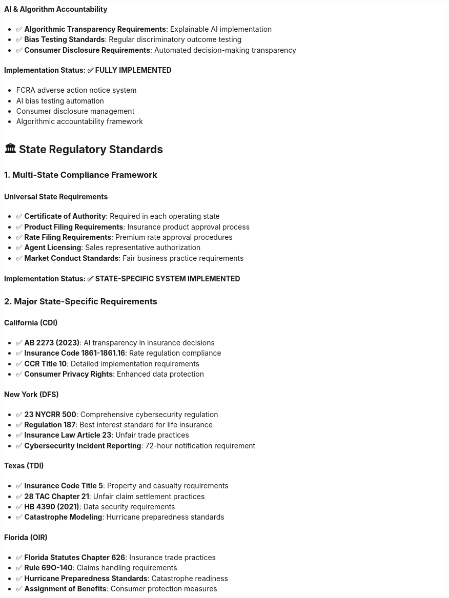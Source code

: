 #### **AI & Algorithm Accountability**
- ✅ **Algorithmic Transparency Requirements**: Explainable AI implementation
- ✅ **Bias Testing Standards**: Regular discriminatory outcome testing
- ✅ **Consumer Disclosure Requirements**: Automated decision-making transparency

#### **Implementation Status**: ✅ **FULLY IMPLEMENTED**
- FCRA adverse action notice system
- AI bias testing automation
- Consumer disclosure management
- Algorithmic accountability framework

## 🏛️ State Regulatory Standards

### 1. Multi-State Compliance Framework

#### **Universal State Requirements**
- ✅ **Certificate of Authority**: Required in each operating state
- ✅ **Product Filing Requirements**: Insurance product approval process
- ✅ **Rate Filing Requirements**: Premium rate approval procedures
- ✅ **Agent Licensing**: Sales representative authorization
- ✅ **Market Conduct Standards**: Fair business practice requirements

#### **Implementation Status**: ✅ **STATE-SPECIFIC SYSTEM IMPLEMENTED**

### 2. Major State-Specific Requirements

#### **California (CDI)**
- ✅ **AB 2273 (2023)**: AI transparency in insurance decisions
- ✅ **Insurance Code 1861-1861.16**: Rate regulation compliance
- ✅ **CCR Title 10**: Detailed implementation requirements
- ✅ **Consumer Privacy Rights**: Enhanced data protection

#### **New York (DFS)**
- ✅ **23 NYCRR 500**: Comprehensive cybersecurity regulation
- ✅ **Regulation 187**: Best interest standard for life insurance
- ✅ **Insurance Law Article 23**: Unfair trade practices
- ✅ **Cybersecurity Incident Reporting**: 72-hour notification requirement

#### **Texas (TDI)**
- ✅ **Insurance Code Title 5**: Property and casualty requirements
- ✅ **28 TAC Chapter 21**: Unfair claim settlement practices
- ✅ **HB 4390 (2021)**: Data security requirements
- ✅ **Catastrophe Modeling**: Hurricane preparedness standards

#### **Florida (OIR)**
- ✅ **Florida Statutes Chapter 626**: Insurance trade practices
- ✅ **Rule 69O-140**: Claims handling requirements
- ✅ **Hurricane Preparedness Standards**: Catastrophe readiness
- ✅ **Assignment of Benefits**: Consumer protection measures
